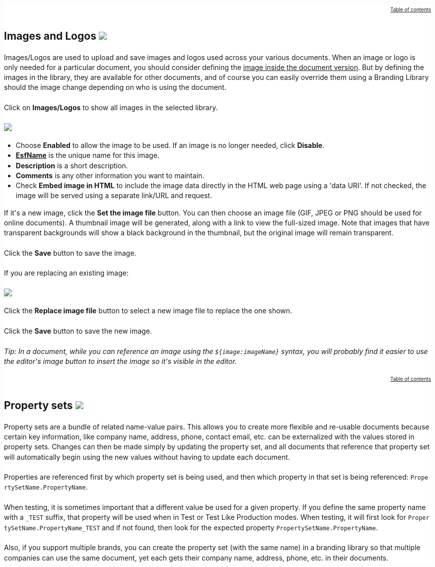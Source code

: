 <p align='right'><font size='1'><a href='#Table_of_contents.md'>Table of contents</a></font></p>

<h2>Images and Logos <img src='http://open.esignforms.com/images/HowToGuidesWiki/imagesLogosIcon.png' /></h2>

Images/Logos are used to upload and save images and logos used across your various documents. When an image or logo is only needed for a particular document, you should consider defining the <a href='#Images_in_document.md'>image inside the document version</a>. But by defining the images in the library, they are available for other documents, and of course you can easily override them using a Branding Library should the image change depending on who is using the document.<br>
<br>
Click on <b>Images/Logos</b> to show all images in the selected library.<br>
<br>
<img src='http://open.esignforms.com/images/HowToGuidesWiki/imageNewUpload.png' />

<ul><li>Choose <b>Enabled</b> to allow the image to be used. If an image is no longer needed, click <b>Disable</b>.<br>
</li><li><b><a href='HowToGuides#EsfNames_and_PathNames.md'>EsfName</a></b> is the unique name for this image.<br>
</li><li><b>Description</b> is a short description.<br>
</li><li><b>Comments</b> is any other information you want to maintain.<br>
</li><li>Check <b>Embed image in HTML</b> to include the image data directly in the HTML web page using a 'data URI'.  If not checked, the image will be served using a separate link/URL and request.</li></ul>

If it's a new image, click the <b>Set the image file</b> button. You can then choose an image file (GIF, JPEG or PNG should be used for online documents). A thumbnail image will be generated, along with a link to view the full-sized image. Note that images that have transparent backgrounds will show a black background in the thumbnail, but the original image will remain transparent.<br>
<br>
Click the <b>Save</b> button to save the image.<br>
<br>
If you are replacing an existing image:<br>
<br>
<img src='http://open.esignforms.com/images/HowToGuidesWiki/imageUpdate.png' />

Click the <b>Replace image file</b> button to select a new image file to replace the one shown.<br>
<br>
Click the <b>Save</b> button to save the new image.<br>
<br>
<i>Tip: In a document, while you can reference an image using the <code>${image:imageName}</code> syntax, you will probably find it easier to use the editor's image button to insert the image so it's visible in the editor.</i>

<p align='right'><font size='1'><a href='#Table_of_contents.md'>Table of contents</a></font></p>

<h2>Property sets <img src='http://open.esignforms.com/images/HowToGuidesWiki/propertySetsIcon.png' /></h2>

Property sets are a bundle of related name-value pairs. This allows you to create more flexible and re-usable documents because certain key information, like company name, address, phone, contact email, etc. can be externalized with the values stored in property sets. Changes can then be made simply by updating the property set, and all documents that reference that property set will automatically begin using the new values without having to update each document.<br>
<br>
Properties are referenced first by which property set is being used, and then which property in that set is being referenced: <code>PropertySetName.PropertyName</code>.<br>
<br>
When testing, it is sometimes important that a different value be used for a given property.  If you define the same property name with a <code>_TEST</code> suffix, that property will be used when in Test or Test Like Production modes. When testing, it will first look for <code>PropertySetName.PropertyName_TEST</code> and if not found, then look for the expected property <code>PropertySetName.PropertyName</code>.<br>
<br>
Also, if you support multiple brands, you can create the property set (with the same name) in a branding library so that multiple companies can use the same document, yet each gets their company name, address, phone, etc. in their documents.<br>